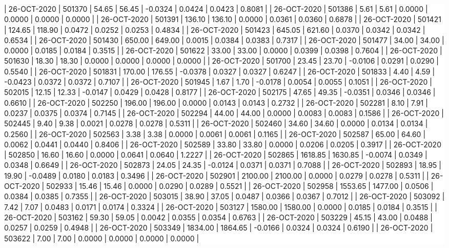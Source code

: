 | 26-OCT-2020 | 501370 | 54.65 | 56.45 | -0.0324 | 0.0424 | 0.0423 | 0.8081 |
| 26-OCT-2020 | 501386 | 5.61 | 5.61 | 0.0000 | 0.0000 | 0.0000 | 0.0000 |
| 26-OCT-2020 | 501391 | 136.10 | 136.10 | 0.0000 | 0.0361 | 0.0360 | 0.6878 |
| 26-OCT-2020 | 501421 | 124.65 | 118.90 | 0.0472 | 0.0252 | 0.0253 | 0.4834 |
| 26-OCT-2020 | 501423 | 645.05 | 621.60 | 0.0370 | 0.0342 | 0.0342 | 0.6534 |
| 26-OCT-2020 | 501430 | 650.00 | 649.00 | 0.0015 | 0.0384 | 0.0383 | 0.7317 |
| 26-OCT-2020 | 501477 | 34.00 | 34.00 | 0.0000 | 0.0185 | 0.0184 | 0.3515 |
| 26-OCT-2020 | 501622 | 33.00 | 33.00 | 0.0000 | 0.0399 | 0.0398 | 0.7604 |
| 26-OCT-2020 | 501630 | 18.30 | 18.30 | 0.0000 | 0.0000 | 0.0000 | 0.0000 |
| 26-OCT-2020 | 501700 | 23.45 | 23.70 | -0.0106 | 0.0291 | 0.0290 | 0.5540 |
| 26-OCT-2020 | 501831 | 170.00 | 176.55 | -0.0378 | 0.0327 | 0.0327 | 0.6247 |
| 26-OCT-2020 | 501833 | 4.40 | 4.59 | -0.0423 | 0.0372 | 0.0372 | 0.7107 |
| 26-OCT-2020 | 501945 | 1.67 | 1.70 | -0.0178 | 0.0054 | 0.0055 | 0.1051 |
| 26-OCT-2020 | 502015 | 12.15 | 12.33 | -0.0147 | 0.0429 | 0.0428 | 0.8177 |
| 26-OCT-2020 | 502175 | 47.65 | 49.35 | -0.0351 | 0.0346 | 0.0346 | 0.6610 |
| 26-OCT-2020 | 502250 | 196.00 | 196.00 | 0.0000 | 0.0143 | 0.0143 | 0.2732 |
| 26-OCT-2020 | 502281 | 8.10 | 7.91 | 0.0237 | 0.0375 | 0.0374 | 0.7145 |
| 26-OCT-2020 | 502294 | 44.00 | 44.00 | 0.0000 | 0.0083 | 0.0083 | 0.1586 |
| 26-OCT-2020 | 502445 | 9.40 | 9.38 | 0.0021 | 0.0278 | 0.0278 | 0.5311 |
| 26-OCT-2020 | 502460 | 34.60 | 34.60 | 0.0000 | 0.0134 | 0.0134 | 0.2560 |
| 26-OCT-2020 | 502563 | 3.38 | 3.38 | 0.0000 | 0.0061 | 0.0061 | 0.1165 |
| 26-OCT-2020 | 502587 | 65.00 | 64.60 | 0.0062 | 0.0441 | 0.0440 | 0.8406 |
| 26-OCT-2020 | 502589 | 33.80 | 33.80 | 0.0000 | 0.0206 | 0.0205 | 0.3917 |
| 26-OCT-2020 | 502850 | 16.60 | 16.60 | 0.0000 | 0.0641 | 0.0640 | 1.2227 |
| 26-OCT-2020 | 502865 | 1618.85 | 1630.85 | -0.0074 | 0.0349 | 0.0348 | 0.6649 |
| 26-OCT-2020 | 502873 | 24.05 | 24.35 | -0.0124 | 0.0371 | 0.0371 | 0.7088 |
| 26-OCT-2020 | 502893 | 18.95 | 19.90 | -0.0489 | 0.0180 | 0.0183 | 0.3496 |
| 26-OCT-2020 | 502901 | 2100.00 | 2100.00 | 0.0000 | 0.0279 | 0.0278 | 0.5311 |
| 26-OCT-2020 | 502933 | 15.46 | 15.46 | 0.0000 | 0.0290 | 0.0289 | 0.5521 |
| 26-OCT-2020 | 502958 | 1553.65 | 1477.00 | 0.0506 | 0.0384 | 0.0385 | 0.7355 |
| 26-OCT-2020 | 503015 | 38.90 | 37.05 | 0.0487 | 0.0366 | 0.0367 | 0.7012 |
| 26-OCT-2020 | 503092 | 7.42 | 7.07 | 0.0483 | 0.0171 | 0.0174 | 0.3324 |
| 26-OCT-2020 | 503127 | 1580.00 | 1580.00 | 0.0000 | 0.0185 | 0.0184 | 0.3515 |
| 26-OCT-2020 | 503162 | 59.30 | 59.05 | 0.0042 | 0.0355 | 0.0354 | 0.6763 |
| 26-OCT-2020 | 503229 | 45.15 | 43.00 | 0.0488 | 0.0257 | 0.0259 | 0.4948 |
| 26-OCT-2020 | 503349 | 1834.00 | 1864.65 | -0.0166 | 0.0324 | 0.0324 | 0.6190 |
| 26-OCT-2020 | 503622 | 7.00 | 7.00 | 0.0000 | 0.0000 | 0.0000 | 0.0000 |